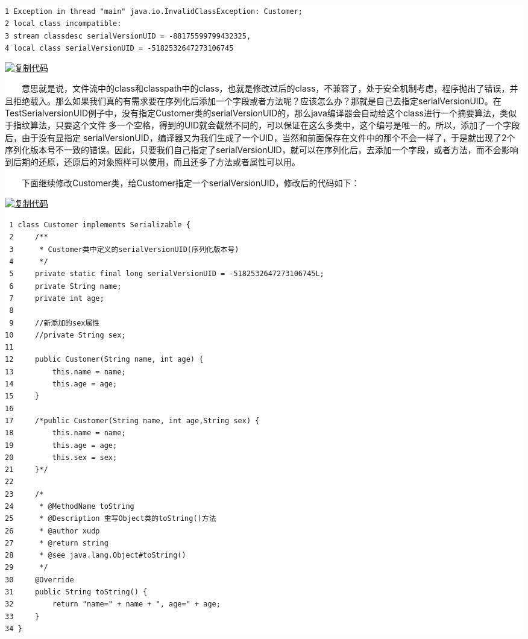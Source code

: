 ```
1 Exception in thread "main" java.io.InvalidClassException: Customer; 
2 local class incompatible: 
3 stream classdesc serialVersionUID = -88175599799432325, 
4 local class serialVersionUID = -5182532647273106745
```

[![复制代码](https://common.cnblogs.com/images/copycode.gif)](javascript:void(0);)

　　意思就是说，文件流中的class和classpath中的class，也就是修改过后的class，不兼容了，处于安全机制考虑，程序抛出了错误，并且拒绝载入。那么如果我们真的有需求要在序列化后添加一个字段或者方法呢？应该怎么办？那就是自己去指定serialVersionUID。在TestSerialversionUID例子中，没有指定Customer类的serialVersionUID的，那么java编译器会自动给这个class进行一个摘要算法，类似于指纹算法，只要这个文件 多一个空格，得到的UID就会截然不同的，可以保证在这么多类中，这个编号是唯一的。所以，添加了一个字段后，由于没有显指定 serialVersionUID，编译器又为我们生成了一个UID，当然和前面保存在文件中的那个不会一样了，于是就出现了2个序列化版本号不一致的错误。因此，只要我们自己指定了serialVersionUID，就可以在序列化后，去添加一个字段，或者方法，而不会影响到后期的还原，还原后的对象照样可以使用，而且还多了方法或者属性可以用。

　　下面继续修改Customer类，给Customer指定一个serialVersionUID，修改后的代码如下：

[![复制代码](https://common.cnblogs.com/images/copycode.gif)](javascript:void(0);)

```
 1 class Customer implements Serializable {
 2     /**
 3      * Customer类中定义的serialVersionUID(序列化版本号)
 4      */
 5     private static final long serialVersionUID = -5182532647273106745L;
 6     private String name;
 7     private int age;
 8 
 9     //新添加的sex属性
10     //private String sex;
11     
12     public Customer(String name, int age) {
13         this.name = name;
14         this.age = age;
15     }
16     
17     /*public Customer(String name, int age,String sex) {
18         this.name = name;
19         this.age = age;
20         this.sex = sex;
21     }*/
22 
23     /*
24      * @MethodName toString
25      * @Description 重写Object类的toString()方法
26      * @author xudp
27      * @return string
28      * @see java.lang.Object#toString()
29      */
30     @Override
31     public String toString() {
32         return "name=" + name + ", age=" + age;
33     }
34 }
```

